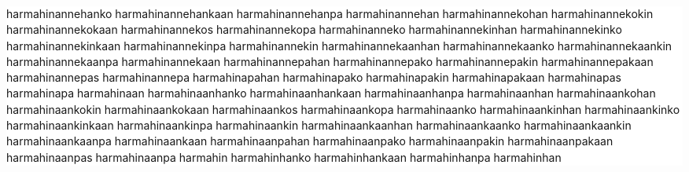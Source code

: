harmahinannehanko
harmahinannehankaan
harmahinannehanpa
harmahinannehan
harmahinannekohan
harmahinannekokin
harmahinannekokaan
harmahinannekos
harmahinannekopa
harmahinanneko
harmahinannekinhan
harmahinannekinko
harmahinannekinkaan
harmahinannekinpa
harmahinannekin
harmahinannekaanhan
harmahinannekaanko
harmahinannekaankin
harmahinannekaanpa
harmahinannekaan
harmahinannepahan
harmahinannepako
harmahinannepakin
harmahinannepakaan
harmahinannepas
harmahinannepa
harmahinapahan
harmahinapako
harmahinapakin
harmahinapakaan
harmahinapas
harmahinapa
harmahinaan
harmahinaanhanko
harmahinaanhankaan
harmahinaanhanpa
harmahinaanhan
harmahinaankohan
harmahinaankokin
harmahinaankokaan
harmahinaankos
harmahinaankopa
harmahinaanko
harmahinaankinhan
harmahinaankinko
harmahinaankinkaan
harmahinaankinpa
harmahinaankin
harmahinaankaanhan
harmahinaankaanko
harmahinaankaankin
harmahinaankaanpa
harmahinaankaan
harmahinaanpahan
harmahinaanpako
harmahinaanpakin
harmahinaanpakaan
harmahinaanpas
harmahinaanpa
harmahin
harmahinhanko
harmahinhankaan
harmahinhanpa
harmahinhan